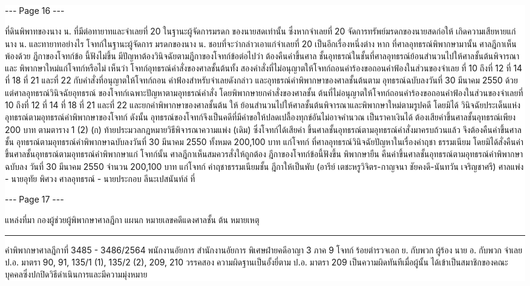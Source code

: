 
--- Page 16 ---

ที่ดินพิพาทของนาง น. ที่มีต่อทายาทและจำเลยที่ 20 ในฐานะผู้จัดการมรดก
ของนายสดเท่านั้น ซึ่งหากจำเลยที่ 20 จัดการทรัพย์มรดกของนายสดก่อให้
เกิดความเสียหายแก่ นาง น. และทายาทอย่างไร โจทก์ในฐานะผู้จัดการ
มรดกของนาง น. ชอบที่จะว่ากล่าวเอาแก่จำเลยที่ 20 เป็นอีกเรื่องหนึ่งต่าง
หาก ที่ศาลอุทธรณ์พิพากษามานั้น ศาลฎีกาเห็นพ้องด้วย ฎีกาของโจทก์ข้อ
นี้ฟังไม่ขึ้น
มีปัญหาต้องวินิจฉัยตามฎีกาของโจทก์ข้อต่อไปว่า ต้องคืนค่าขึ้นศาล
ชั้นอุทธรณ์ในชั้นที่ศาลอุทธรณ์ย้อนสำนวนไปให้ศาลชั้นต้นพิจารณาและ
พิพากษาใหม่แก่โจทก์หรือไม่ เห็นว่า โจทก์อุทธรณ์คำสั่งของศาลชั้นต้นทั้ง
สองคำสั่งที่ไม่อนุญาตให้โจทก์ถอนคำร้องขอถอนคำฟ้องในส่วนของจำเลย
ที่ 10 ถึงที่ 12 ที่ 14 ที่ 18 ที่ 21 และที่ 22 กับคำสั่งที่อนุญาตให้โจทก์ถอน
คำฟ้องสำหรับจำเลยดังกล่าว 
และอุทธรณ์คำพิพากษาของศาลชั้นต้นตาม
อุทธรณ์ฉบับลงวันที่ 30 มีนาคม 2550 ด้วย แต่ศาลอุทธรณ์วินิจฉัยอุทธรณ์
ของโจทก์เฉพาะปัญหาตามอุทธรณ์คำสั่ง โดยพิพากษายกคำสั่งของศาลชั้น
ต้นที่ไม่อนุญาตให้โจทก์ถอนคำร้องขอถอนคำฟ้องในส่วนของจำเลยที่ 
10
ถึงที่ 12 ที่ 14 ที่ 18 ที่ 21 และที่ 22 และยกคำพิพากษาของศาลชั้นต้น ให้
ย้อนสำนวนไปให้ศาลชั้นต้นพิจารณาและพิพากษาใหม่ตามรูปคดี 
โดยมิได้
วินิจฉัยประเด็นแห่งอุทธรณ์ตามอุทธรณ์คำพิพากษาของโจทก์ 
ดังนั้น
อุทธรณ์ของโจทก์จึงเป็นคดีที่มีคำขอให้ปลดเปลื้องทุกข์อันไม่อาจคำนวณ
เป็นราคาเงินได้ ต้องเสียค่าขึ้นศาลชั้นอุทธรณ์เพียง 200 บาท ตามตาราง 1
(2) (ก) ท้ายประมวลกฎหมายวิธีพิจารณาความแพ่ง (เดิม) ซึ่งโจทก์ได้เสียค่า
ขึ้นศาลชั้นอุทธรณ์ตามอุทธรณ์คำสั่งมาครบถ้วนแล้ว จึงต้องคืนค่าขึ้นศาลชั้น
อุทธรณ์ตามอุทธรณ์คำพิพากษาฉบับลงวันที่ 30 มีนาคม 2550 ทั้งหมด
200,100 
บาท 
แก่โจทก์ 
ที่ศาลอุทธรณ์วินิจฉัยปัญหาในเรื่องค่าฤชา
ธรรมเนียม โดยมิได้สั่งคืนค่าขึ้นศาลชั้นอุทธรณ์ตามอุทธรณ์คำพิพากษาแก่
โจทก์นั้น ศาลฎีกาเห็นสมควรสั่งให้ถูกต้อง ฎีกาของโจทก์ข้อนี้ฟังขึ้น
พิพากษายืน คืนค่าขึ้นศาลชั้นอุทธรณ์ตามอุทธรณ์คำพิพากษาฉบับลง
วันที่ 30 มีนาคม 2550 จำนวน 200,100 บาท แก่โจทก์ ค่าฤชาธรรมเนียมชั้น
ฎีกาให้เป็นพับ
(อารีย์ เตชะหรูวิจิตร-กาญจนา ชัยคงดี-นันทวัน เจริญชาศรี)
ศาลแพ่ง - นายอุทัย พิศวง
ศาลอุทธรณ์ - นายประกอบ ลีนะเปสนันท์ล่
ที่


--- Page 17 ---

แหล่งที่มา
กองผู้ช่วยผู้พิพากษาศาลฎีกา
แผนก
หมายเลขคดีแดงศาลชั้น
ต้น
หมายเหตุ
___________________________
คำพิพากษาศาลฎีกาที่ 3485 -
3486/2564
พนักงานอัยการ สำนักงานอัยการ
พิเศษฝ่ายคดีอาญา 3 ภาค 9
โจทก์
ร้อยตำรวจเอก ย. กับพวก
ผู้ร้อง
นาย อ. กับพวก
จำเลย
ป.อ. มาตรา 90, 91, 135/1 (1), 135/2 (2), 209, 210 วรรคสอง
ความผิดฐานเป็นอั้งยี่ตาม ป.อ. มาตรา 209 เป็นความผิดทันทีเมื่อผู้นั้น
ได้เข้าเป็นสมาชิกของคณะบุคคลซึ่งปกปิดวิธีดำเนินการและมีความมุ่งหมาย